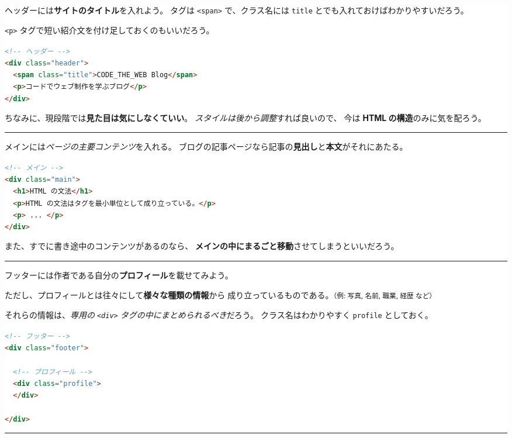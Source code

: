 
ヘッダーには**サイトのタイトル**を入れよう。
タグは `<span>` で、クラス名には `title` とでも入れておけばわかりやすいだろう。

`<p>` タグで短い紹介文を付け足しておくのもいいだろう。

```html
<!-- ヘッダー -->
<div class="header">
  <span class="title">CODE_THE_WEB Blog</span>
  <p>コードでウェブ制作を学ぶブログ</p>
</div>
```

ちなみに、現段階では**見た目は気にしなくていい**。
*スタイルは後から調整*すれば良いので、
今は **HTML の構造**のみに気を配ろう。

---

メインには*ページの主要コンテンツ*を入れる。
ブログの記事ページなら記事の**見出し**と**本文**がそれにあたる。

```html
<!-- メイン -->
<div class="main">
  <h1>HTML の文法</h1>
  <p>HTML の文法はタグを最小単位として成り立っている。</p>
  <p> ... </p>
</div>
```

また、すでに書き途中のコンテンツがあるのなら、
**メインの中にまるごと移動**させてしまうといいだろう。

---

フッターには作者である自分の**プロフィール**を載せてみよう。

ただし、プロフィールとは往々にして**様々な種類の情報**から
成り立っているものである。<small>（例: 写真, 名前, 職業, 経歴 など）</small>

それらの情報は、*専用の `<div>` タグの中にまとめられるべき*だろう。
クラス名はわかりやすく `profile` としておく。

```html
<!-- フッター -->
<div class="footer">

  <!-- プロフィール -->
  <div class="profile">
  </div>

</div>
```

---
